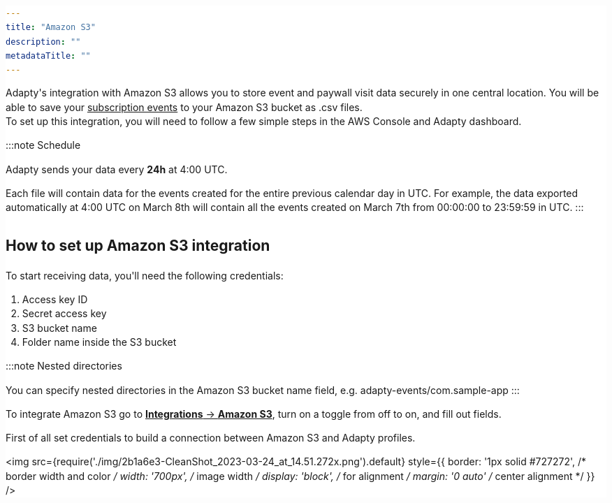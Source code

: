 ```yaml
---
title: "Amazon S3"
description: ""
metadataTitle: ""
---
```


Adapty's integration with Amazon S3 allows you to store event and paywall visit data securely in one central location. You will be able to save your [subscription events](events) to your Amazon S3 bucket as .csv files.  
To set up this integration, you will need to follow a few simple steps in the AWS Console and Adapty dashboard.

:::note
Schedule

Adapty sends your data every **24h** at 4:00 UTC.

Each file will contain data for the events created for the entire previous calendar day in UTC. For example, the data exported automatically at 4:00 UTC on March 8th will contain all the events created on March 7th from 00:00:00 to 23:59:59 in UTC.
:::

## How to set up Amazon S3 integration

To start receiving data, you'll need the following credentials:

1. Access key ID
2. Secret access key
3. S3 bucket name
4. Folder name inside the S3 bucket

:::note
Nested directories

You can specify nested directories in the Amazon S3 bucket name field, e.g. adapty-events/com.sample-app
:::

To integrate Amazon S3 go to [**Integrations** -> **Amazon S3**](https://app.adapty.io/integrations/s3), turn on a toggle from off to on, and fill out fields.

First of all set credentials to build a connection between Amazon S3 and Adapty profiles. 


<img
  src={require('./img/2b1a6e3-CleanShot_2023-03-24_at_14.51.272x.png').default}
  style={{
    border: '1px solid #727272', /* border width and color */
    width: '700px', /* image width */
    display: 'block', /* for alignment */
    margin: '0 auto' /* center alignment */
  }}
/>
